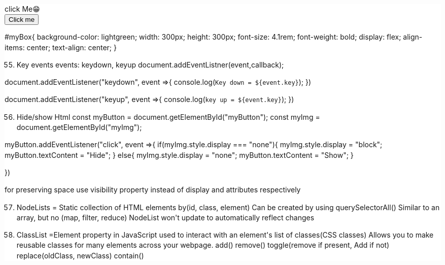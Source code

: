 
<div id = "mybox"> click Me😁 </div>
<button>Click me</button>

#myBox{
 background-color: lightgreen;
 width: 300px;
 height: 300px;
 font-size: 4.1rem;
 font-weight: bold;
 display: flex;
 align-items: center;
 text-align: center;
}


55. Key events
	events: keydown, keyup
        document.addEventListner(event,callback);

document.addEventListener("keydown", event =>{
   console.log(`Key down = ${event.key}`);
})

document.addEventListener("keyup", event =>{
   console.log(`key up = ${event.key}`);
})


56. Hide/show Html
  const myButton = document.getElementById("myButton");
  const myImg = document.getElementById("myImg");

  myButton.addEventListener("click", event =>{
     if(myImg.style.display === "none"){
        myImg.style.display = "block";
        myButton.textContent = "Hide";
     }
     else{
         myImg.style.display = "none";
	 myButton.textContent = "Show";
     }

  })

for preserving space use visibility property instead of display and attributes respectively






57. NodeLists = Static collection of HTML elements by(id, class, element)
                Can be created by using querySelectorAll()
		Similar to an array, but no (map, filter, reduce)
		NodeList won't update to automatically reflect changes

 
58. ClassList =Element property in JavaScript used to interact with an element's list of
		classes(CSS classes) 
		Allows you to make reusable classes for many elements across your webpage.
add()
remove()
toggle(remove if present, Add if not)
replace(oldClass, newClass)
contain()
